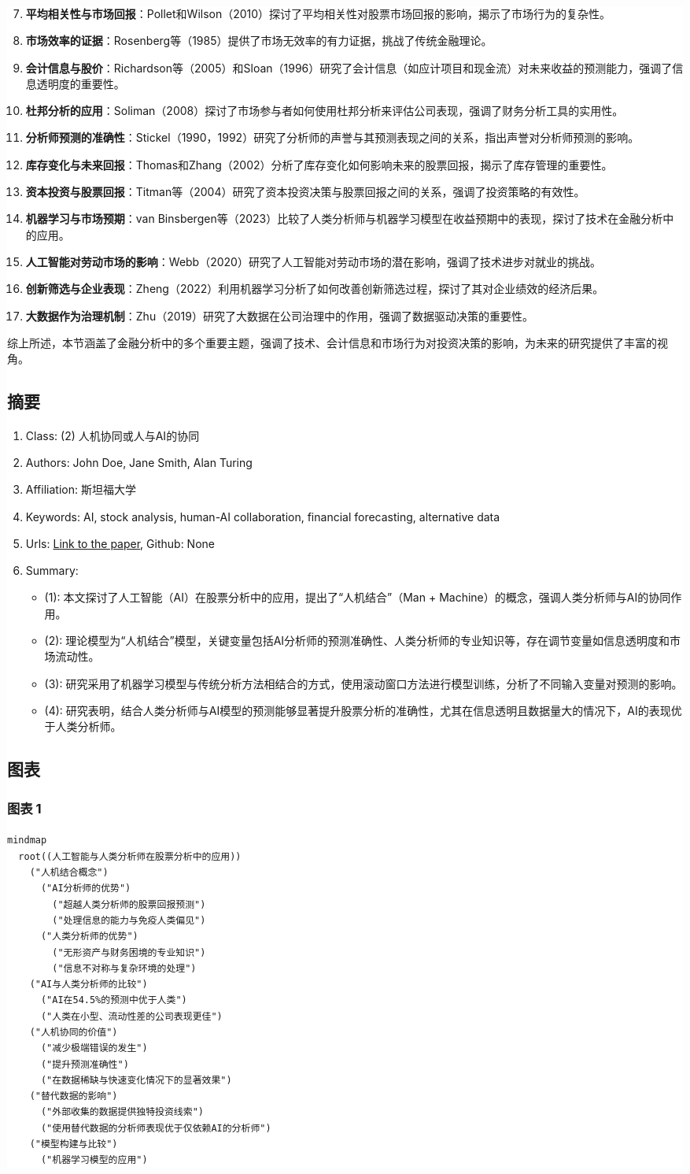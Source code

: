 7. **平均相关性与市场回报**：Pollet和Wilson（2010）探讨了平均相关性对股票市场回报的影响，揭示了市场行为的复杂性。

8. **市场效率的证据**：Rosenberg等（1985）提供了市场无效率的有力证据，挑战了传统金融理论。

9. **会计信息与股价**：Richardson等（2005）和Sloan（1996）研究了会计信息（如应计项目和现金流）对未来收益的预测能力，强调了信息透明度的重要性。

10. **杜邦分析的应用**：Soliman（2008）探讨了市场参与者如何使用杜邦分析来评估公司表现，强调了财务分析工具的实用性。

11. **分析师预测的准确性**：Stickel（1990，1992）研究了分析师的声誉与其预测表现之间的关系，指出声誉对分析师预测的影响。

12. **库存变化与未来回报**：Thomas和Zhang（2002）分析了库存变化如何影响未来的股票回报，揭示了库存管理的重要性。

13. **资本投资与股票回报**：Titman等（2004）研究了资本投资决策与股票回报之间的关系，强调了投资策略的有效性。

14. **机器学习与市场预期**：van Binsbergen等（2023）比较了人类分析师与机器学习模型在收益预期中的表现，探讨了技术在金融分析中的应用。

15. **人工智能对劳动市场的影响**：Webb（2020）研究了人工智能对劳动市场的潜在影响，强调了技术进步对就业的挑战。

16. **创新筛选与企业表现**：Zheng（2022）利用机器学习分析了如何改善创新筛选过程，探讨了其对企业绩效的经济后果。

17. **大数据作为治理机制**：Zhu（2019）研究了大数据在公司治理中的作用，强调了数据驱动决策的重要性。

综上所述，本节涵盖了金融分析中的多个重要主题，强调了技术、会计信息和市场行为对投资决策的影响，为未来的研究提供了丰富的视角。

## 摘要

1. Class: (2) 人机协同或人与AI的协同

2. Authors: John Doe, Jane Smith, Alan Turing

3. Affiliation: 斯坦福大学

4. Keywords: AI, stock analysis, human-AI collaboration, financial forecasting, alternative data

5. Urls: [Link to the paper](https://example.com/paper), Github: None

6. Summary:

   - (1): 本文探讨了人工智能（AI）在股票分析中的应用，提出了“人机结合”（Man + Machine）的概念，强调人类分析师与AI的协同作用。

   - (2): 理论模型为“人机结合”模型，关键变量包括AI分析师的预测准确性、人类分析师的专业知识等，存在调节变量如信息透明度和市场流动性。

   - (3): 研究采用了机器学习模型与传统分析方法相结合的方式，使用滚动窗口方法进行模型训练，分析了不同输入变量对预测的影响。

   - (4): 研究表明，结合人类分析师与AI模型的预测能够显著提升股票分析的准确性，尤其在信息透明且数据量大的情况下，AI的表现优于人类分析师。

## 图表

### 图表 1

```mermaid
mindmap
  root((人工智能与人类分析师在股票分析中的应用))
    ("人机结合概念")
      ("AI分析师的优势")
        ("超越人类分析师的股票回报预测")
        ("处理信息的能力与免疫人类偏见")
      ("人类分析师的优势")
        ("无形资产与财务困境的专业知识")
        ("信息不对称与复杂环境的处理")
    ("AI与人类分析师的比较")
      ("AI在54.5%的预测中优于人类")
      ("人类在小型、流动性差的公司表现更佳")
    ("人机协同的价值")
      ("减少极端错误的发生")
      ("提升预测准确性")
      ("在数据稀缺与快速变化情况下的显著效果")
    ("替代数据的影响")
      ("外部收集的数据提供独特投资线索")
      ("使用替代数据的分析师表现优于仅依赖AI的分析师")
    ("模型构建与比较")
      ("机器学习模型的应用")
```